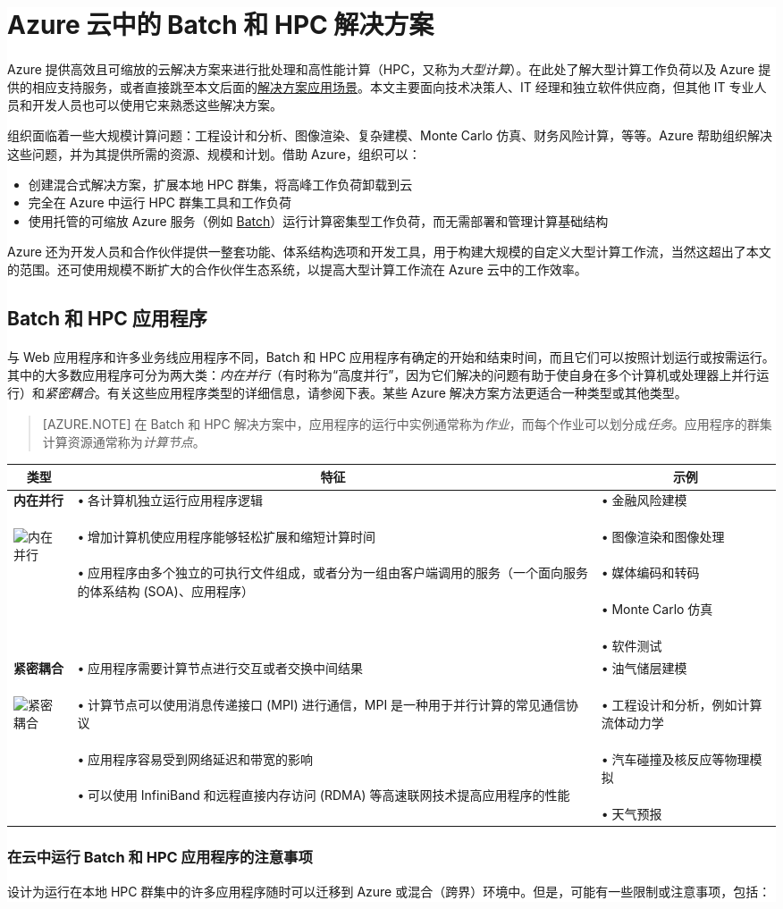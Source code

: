 <properties
    pageTitle="云中的 Batch 和 HPC 解决方案 | Azure"
    description="了解 Azure 中的批处理和高性能计算（HPC 和大型计算）应用方案和解决方案选项"
    services="batch, virtual-machines, cloud-services"
    documentationcenter=""
    author="dlepow"
    manager="timlt"
    editor="" />
<tags
    ms.assetid="aab5401d-2baf-4cf2-bf20-ad224de33888"
    ms.service="batch"
    ms.devlang="NA"
    ms.topic="get-started-article"
    ms.tgt_pltfrm="NA"
    ms.workload="big-compute"
    ms.date="01/23/2017"
    wacn.date="03/14/2017"
    ms.author="danlep" />  


# Azure 云中的 Batch 和 HPC 解决方案
Azure 提供高效且可缩放的云解决方案来进行批处理和高性能计算（HPC，又称为*大型计算*）。在此处了解大型计算工作负荷以及 Azure 提供的相应支持服务，或者直接跳至本文后面的[解决方案应用场景](#scenarios)。本文主要面向技术决策人、IT 经理和独立软件供应商，但其他 IT 专业人员和开发人员也可以使用它来熟悉这些解决方案。

组织面临着一些大规模计算问题：工程设计和分析、图像渲染、复杂建模、Monte Carlo 仿真、财务风险计算，等等。Azure 帮助组织解决这些问题，并为其提供所需的资源、规模和计划。借助 Azure，组织可以：

- 创建混合式解决方案，扩展本地 HPC 群集，将高峰工作负荷卸载到云
- 完全在 Azure 中运行 HPC 群集工具和工作负荷
- 使用托管的可缩放 Azure 服务（例如 [Batch](/documentation/services/batch/)）运行计算密集型工作负荷，而无需部署和管理计算基础结构

Azure 还为开发人员和合作伙伴提供一整套功能、体系结构选项和开发工具，用于构建大规模的自定义大型计算工作流，当然这超出了本文的范围。还可使用规模不断扩大的合作伙伴生态系统，以提高大型计算工作流在 Azure 云中的工作效率。

## Batch 和 HPC 应用程序
与 Web 应用程序和许多业务线应用程序不同，Batch 和 HPC 应用程序有确定的开始和结束时间，而且它们可以按照计划运行或按需运行。其中的大多数应用程序可分为两大类：*内在并行*（有时称为“高度并行”，因为它们解决的问题有助于使自身在多个计算机或处理器上并行运行）和*紧密耦合*。有关这些应用程序类型的详细信息，请参阅下表。某些 Azure 解决方案方法更适合一种类型或其他类型。

> [AZURE.NOTE]
在 Batch 和 HPC 解决方案中，应用程序的运行中实例通常称为*作业*，而每个作业可以划分成*任务*。应用程序的群集计算资源通常称为*计算节点*。
> 
> 

| 类型 | 特征 | 示例 |
| --- | --- | --- |
| **内在并行**<br/><br/>![内在并行][parallel] |• 各计算机独立运行应用程序逻辑<br/><br/> • 增加计算机使应用程序能够轻松扩展和缩短计算时间<br/><br/>• 应用程序由多个独立的可执行文件组成，或者分为一组由客户端调用的服务（一个面向服务的体系结构 (SOA)、应用程序） |• 金融风险建模<br/><br/>• 图像渲染和图像处理<br/><br/>• 媒体编码和转码<br/><br/>• Monte Carlo 仿真<br/><br/>• 软件测试 |
| **紧密耦合**<br/><br/>![紧密耦合][coupled] |• 应用程序需要计算节点进行交互或者交换中间结果<br/><br/>• 计算节点可以使用消息传递接口 (MPI) 进行通信，MPI 是一种用于并行计算的常见通信协议<br/><br/>• 应用程序容易受到网络延迟和带宽的影响<br/><br/>• 可以使用 InfiniBand 和远程直接内存访问 (RDMA) 等高速联网技术提高应用程序的性能 |• 油气储层建模<br/><br/>• 工程设计和分析，例如计算流体动力学<br/><br/>• 汽车碰撞及核反应等物理模拟<br/><br/>• 天气预报 |

### 在云中运行 Batch 和 HPC 应用程序的注意事项
设计为运行在本地 HPC 群集中的许多应用程序随时可以迁移到 Azure 或混合（跨界）环境中。但是，可能有一些限制或注意事项，包括：


[parallel]: ./media/batch-hpc-solutions/parallel.png
[coupled]: ./media/batch-hpc-solutions/coupled.png
[iaas_cluster]: ./media/batch-hpc-solutions/iaas_cluster.png
[burst_cluster]: ./media/batch-hpc-solutions/burst_cluster.png
[batch_proc]: ./media/batch-hpc-solutions/batch_proc.png